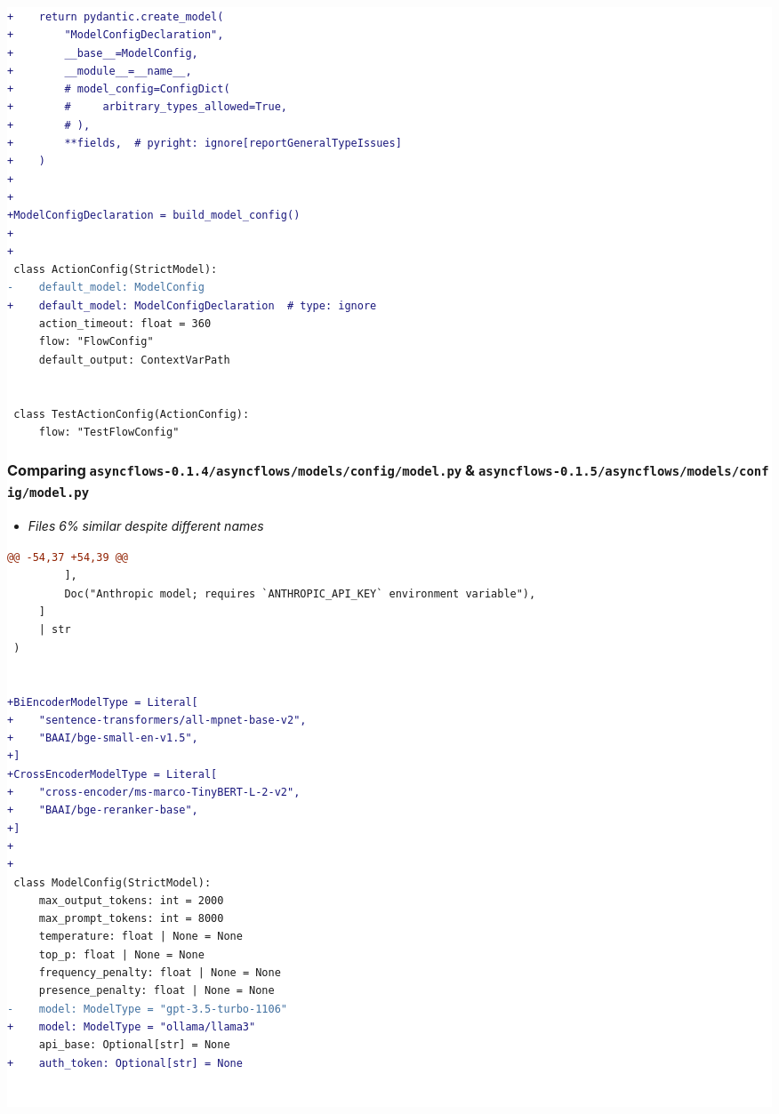 ```diff
+    return pydantic.create_model(
+        "ModelConfigDeclaration",
+        __base__=ModelConfig,
+        __module__=__name__,
+        # model_config=ConfigDict(
+        #     arbitrary_types_allowed=True,
+        # ),
+        **fields,  # pyright: ignore[reportGeneralTypeIssues]
+    )
+
+
+ModelConfigDeclaration = build_model_config()
+
+
 class ActionConfig(StrictModel):
-    default_model: ModelConfig
+    default_model: ModelConfigDeclaration  # type: ignore
     action_timeout: float = 360
     flow: "FlowConfig"
     default_output: ContextVarPath
 
 
 class TestActionConfig(ActionConfig):
     flow: "TestFlowConfig"
```

### Comparing `asyncflows-0.1.4/asyncflows/models/config/model.py` & `asyncflows-0.1.5/asyncflows/models/config/model.py`

 * *Files 6% similar despite different names*

```diff
@@ -54,37 +54,39 @@
         ],
         Doc("Anthropic model; requires `ANTHROPIC_API_KEY` environment variable"),
     ]
     | str
 )
 
 
+BiEncoderModelType = Literal[
+    "sentence-transformers/all-mpnet-base-v2",
+    "BAAI/bge-small-en-v1.5",
+]
+CrossEncoderModelType = Literal[
+    "cross-encoder/ms-marco-TinyBERT-L-2-v2",
+    "BAAI/bge-reranker-base",
+]
+
+
 class ModelConfig(StrictModel):
     max_output_tokens: int = 2000
     max_prompt_tokens: int = 8000
     temperature: float | None = None
     top_p: float | None = None
     frequency_penalty: float | None = None
     presence_penalty: float | None = None
-    model: ModelType = "gpt-3.5-turbo-1106"
+    model: ModelType = "ollama/llama3"
     api_base: Optional[str] = None
+    auth_token: Optional[str] = None
 
 
```